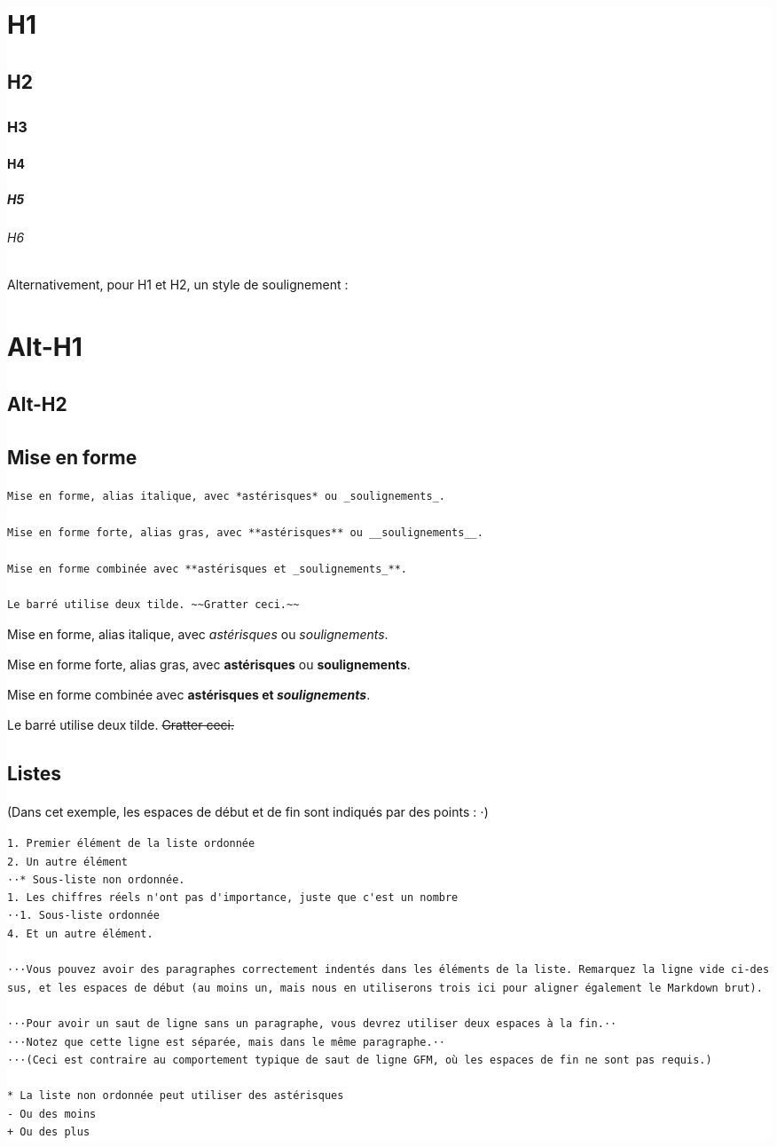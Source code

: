 # H1
## H2
### H3
#### H4
##### H5
###### H6

Alternativement, pour H1 et H2, un style de soulignement :

Alt-H1
======

Alt-H2
------

<a name="emphasis"/>

## Mise en forme

```no-highlight
Mise en forme, alias italique, avec *astérisques* ou _soulignements_.

Mise en forme forte, alias gras, avec **astérisques** ou __soulignements__.

Mise en forme combinée avec **astérisques et _soulignements_**.

Le barré utilise deux tilde. ~~Gratter ceci.~~
```

Mise en forme, alias italique, avec *astérisques* ou _soulignements_.

Mise en forme forte, alias gras, avec **astérisques** ou __soulignements__.

Mise en forme combinée avec **astérisques et _soulignements_**.

Le barré utilise deux tilde. ~~Gratter ceci.~~

<a name="lists"/>

## Listes

(Dans cet exemple, les espaces de début et de fin sont indiqués par des points : ⋅)

```no-highlight
1. Premier élément de la liste ordonnée
2. Un autre élément
⋅⋅* Sous-liste non ordonnée. 
1. Les chiffres réels n'ont pas d'importance, juste que c'est un nombre
⋅⋅1. Sous-liste ordonnée
4. Et un autre élément.

⋅⋅⋅Vous pouvez avoir des paragraphes correctement indentés dans les éléments de la liste. Remarquez la ligne vide ci-dessus, et les espaces de début (au moins un, mais nous en utiliserons trois ici pour aligner également le Markdown brut).

⋅⋅⋅Pour avoir un saut de ligne sans un paragraphe, vous devrez utiliser deux espaces à la fin.⋅⋅
⋅⋅⋅Notez que cette ligne est séparée, mais dans le même paragraphe.⋅⋅
⋅⋅⋅(Ceci est contraire au comportement typique de saut de ligne GFM, où les espaces de fin ne sont pas requis.)

* La liste non ordonnée peut utiliser des astérisques
- Ou des moins
+ Ou des plus
```